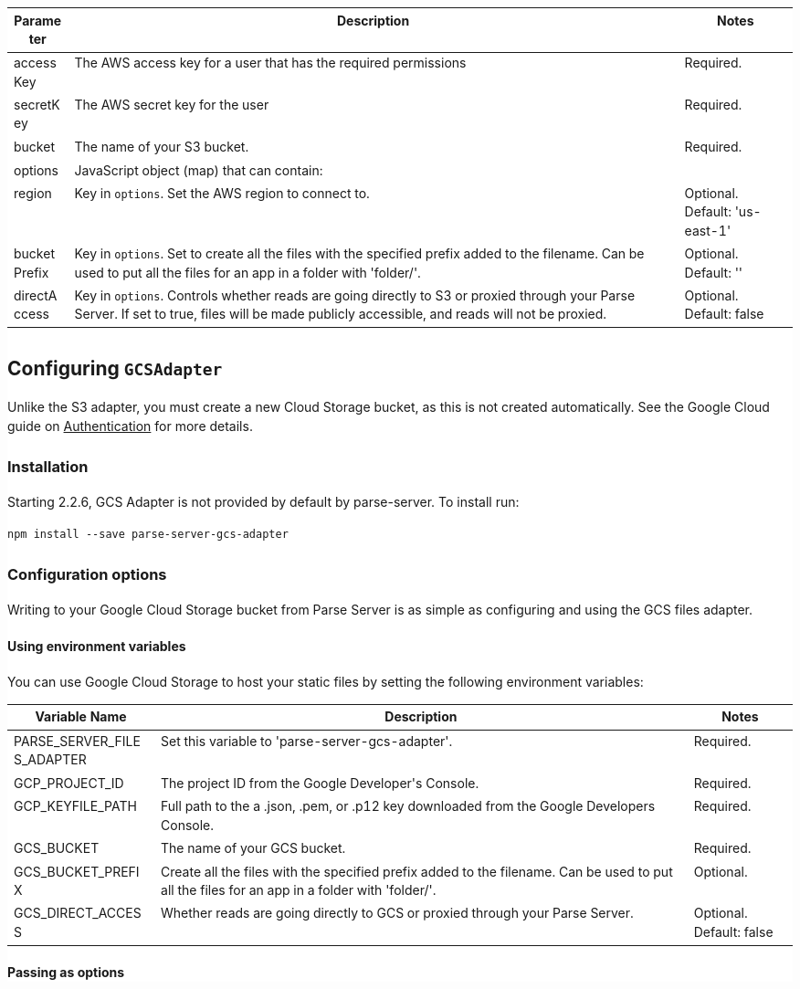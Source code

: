 | Parameter | Description | Notes |
| --------- | ----------- | ----- |
| accessKey    | The AWS access key for a user that has the required permissions | Required. |
| secretKey    | The AWS secret key for the user | Required. |
| bucket       | The name of your S3 bucket. | Required. |
| options      | JavaScript object (map) that can contain: | |
| region       | Key in `options`. Set the AWS region to connect to. | Optional. Default: 'us-east-1' |
| bucketPrefix | Key in `options`. Set to create all the files with the specified prefix added to the filename. Can be used to put all the files for an app in a folder with 'folder/'. | Optional. Default: '' |
| directAccess | Key in `options`. Controls whether reads are going directly to S3 or proxied through your Parse Server. If set to true, files will be made publicly accessible, and reads will not be proxied. | Optional. Default: false |


## Configuring `GCSAdapter`

Unlike the S3 adapter, you must create a new Cloud Storage bucket, as this is not created automatically. See the Google Cloud guide on [Authentication](https://googlecloudplatform.github.io/gcloud-node/#/docs/master/guides/authentication) for more details.

### Installation

Starting 2.2.6, GCS Adapter is not provided by default by parse-server. To install run:

```
npm install --save parse-server-gcs-adapter
```

### Configuration options

Writing to your Google Cloud Storage bucket from Parse Server is as simple as configuring and using the GCS files adapter.

#### Using environment variables

You can use Google Cloud Storage to host your static files by setting the following environment variables:

| Variable Name | Description | Notes |
| ------------- | ----------- | ----- |
| PARSE_SERVER_FILES_ADAPTER  | Set this variable to 'parse-server-gcs-adapter'. | Required. |
| GCP_PROJECT_ID              | The project ID from the Google Developer's Console. | Required. |
| GCP_KEYFILE_PATH            | Full path to the a .json, .pem, or .p12 key downloaded from the Google Developers Console. | Required. |
| GCS_BUCKET                  | The name of your GCS bucket. | Required. |
| GCS_BUCKET_PREFIX           | Create all the files with the specified prefix added to the filename. Can be used to put all the files for an app in a folder with 'folder/'. | Optional. |
| GCS_DIRECT_ACCESS           | Whether reads are going directly to GCS or proxied through your Parse Server. | Optional. Default: false |

#### Passing as options
